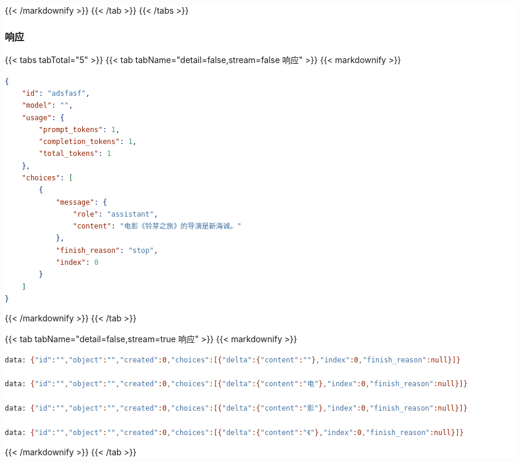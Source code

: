 

{{< /markdownify >}}
{{< /tab >}}
{{< /tabs >}}

### 响应

{{< tabs tabTotal="5" >}}
{{< tab tabName="detail=false,stream=false 响应" >}}
{{< markdownify >}}

```json
{
    "id": "adsfasf",
    "model": "",
    "usage": {
        "prompt_tokens": 1,
        "completion_tokens": 1,
        "total_tokens": 1
    },
    "choices": [
        {
            "message": {
                "role": "assistant",
                "content": "电影《铃芽之旅》的导演是新海诚。"
            },
            "finish_reason": "stop",
            "index": 0
        }
    ]
}
```

{{< /markdownify >}}
{{< /tab >}}

{{< tab tabName="detail=false,stream=true 响应" >}}
{{< markdownify >}}


```bash
data: {"id":"","object":"","created":0,"choices":[{"delta":{"content":""},"index":0,"finish_reason":null}]}

data: {"id":"","object":"","created":0,"choices":[{"delta":{"content":"电"},"index":0,"finish_reason":null}]}

data: {"id":"","object":"","created":0,"choices":[{"delta":{"content":"影"},"index":0,"finish_reason":null}]}

data: {"id":"","object":"","created":0,"choices":[{"delta":{"content":"《"},"index":0,"finish_reason":null}]}
```
{{< /markdownify >}}
{{< /tab >}}
